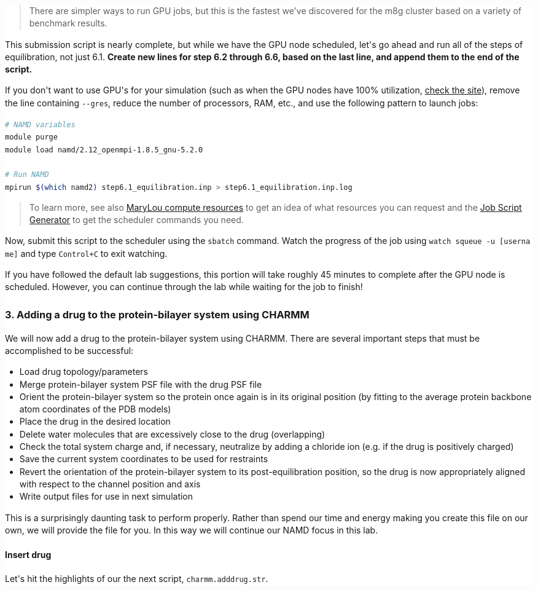 > There are simpler ways to run GPU jobs, but this is the fastest we've discovered for the m8g cluster based on a variety of benchmark results.

This submission script is nearly complete, but while we have the GPU node scheduled, let's go ahead and run all of the steps of equilibration, not just 6.1. **Create new lines for step 6.2 through 6.6, based on the last line, and append them to the end of the script.** 

If you don't want to use GPU's for your simulation (such as when the GPU nodes have 100% utilization, [check the site](http://marylou.byu.edu)), remove the line containing `--gres`, reduce the number of processors, RAM, etc., and use the following pattern to launch jobs:
```bash 
# NAMD variables 
module purge 
module load namd/2.12_openmpi-1.8.5_gnu-5.2.0

# Run NAMD 
mpirun $(which namd2) step6.1_equilibration.inp > step6.1_equilibration.inp.log
```

> To learn more, see also [MaryLou compute resources](https://marylou.byu.edu/documentation/resources) to get an idea of what resources you can request and the [Job Script Generator](https://marylou.byu.edu/documentation/slurm/script-generator) to get the scheduler commands you need.

Now, submit this script to the scheduler using the `sbatch` command. Watch the progress of the job using `watch squeue -u [username]` and type `Control+C` to exit watching.

If you have followed the default lab suggestions, this portion will take roughly 45 minutes to complete after the GPU node is scheduled. However, you can continue through the lab while waiting for the job to finish!

### 3. Adding a drug to the protein-bilayer system using CHARMM 

We will now add a drug to the protein-bilayer system using CHARMM. There are several important steps that must be accomplished to be successful: 
- Load drug topology/parameters
- Merge protein-bilayer system PSF file with the drug PSF file 
- Orient the protein-bilayer system so the protein once again is in its original position (by fitting to the average protein backbone atom coordinates of the PDB models)
- Place the drug in the desired location 
- Delete water molecules that are excessively close to the drug (overlapping)
- Check the total system charge and, if necessary, neutralize by adding a chloride ion (e.g. if the drug is positively charged)
- Save the current system coordinates to be used for restraints 
- Revert the orientation of the protein-bilayer system to its post-equilibration position, so the drug is now appropriately aligned with respect to the channel position and axis
- Write output files for use in next simulation 

This is a surprisingly daunting task to perform properly. Rather than spend our time and energy making you create this file on our own, we will provide the file for you. In this way we will continue our NAMD focus in this lab. 

#### Insert drug 

Let's hit the highlights of our the next script, `charmm.adddrug.str`.
